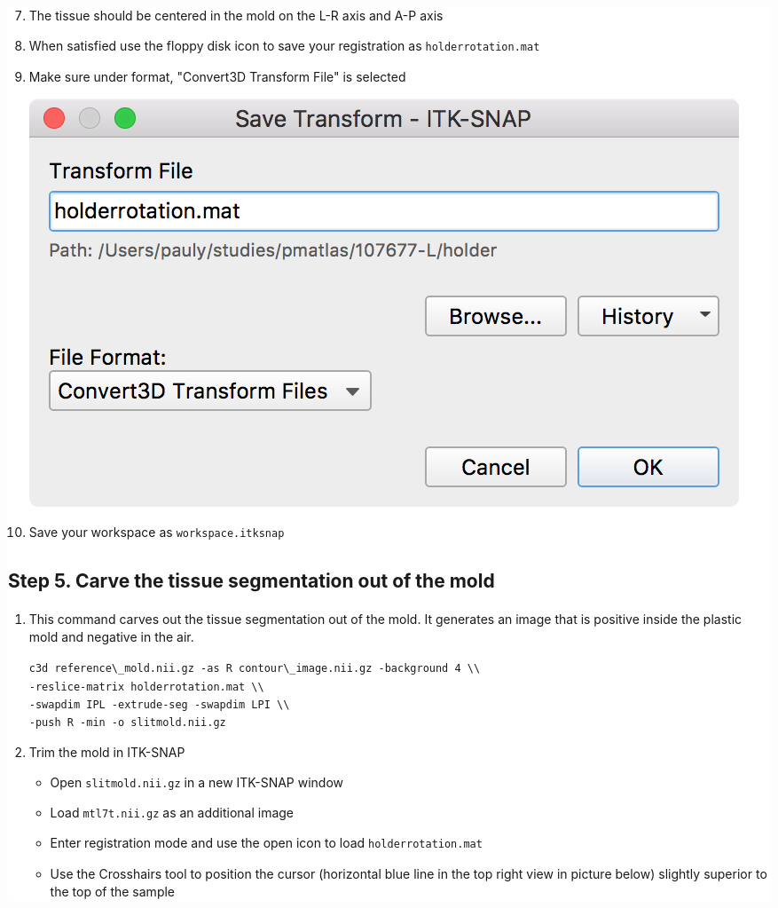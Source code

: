 
7. The tissue should be centered in the mold on the L-R axis and A-P axis

8.  When satisfied use the floppy disk icon to save your registration as
    `holderrotation.mat`
    
9.  Make sure under format, "Convert3D Transform File" is selected

    ![](img/1000020100000320000001CCED0317C6EE11221F.png)

10.  Save your workspace as `workspace.itksnap`

## Step 5. Carve the tissue segmentation out of the mold

1.  This command carves out the tissue segmentation out of the mold. It
    generates an image that is positive inside the plastic mold and
    negative in the air.

        c3d reference\_mold.nii.gz -as R contour\_image.nii.gz -background 4 \\
        -reslice-matrix holderrotation.mat \\
        -swapdim IPL -extrude-seg -swapdim LPI \\
        -push R -min -o slitmold.nii.gz

2.  Trim the mold in ITK-SNAP

    -   Open `slitmold.nii.gz` in a new ITK-SNAP window

    -   Load `mtl7t.nii.gz` as an additional image

    -   Enter registration mode and use the open icon to load `holderrotation.mat`

    -   Use the Crosshairs tool to position the cursor (horizontal blue
        line in the top right view in picture below) slightly superior
        to the top of the sample

